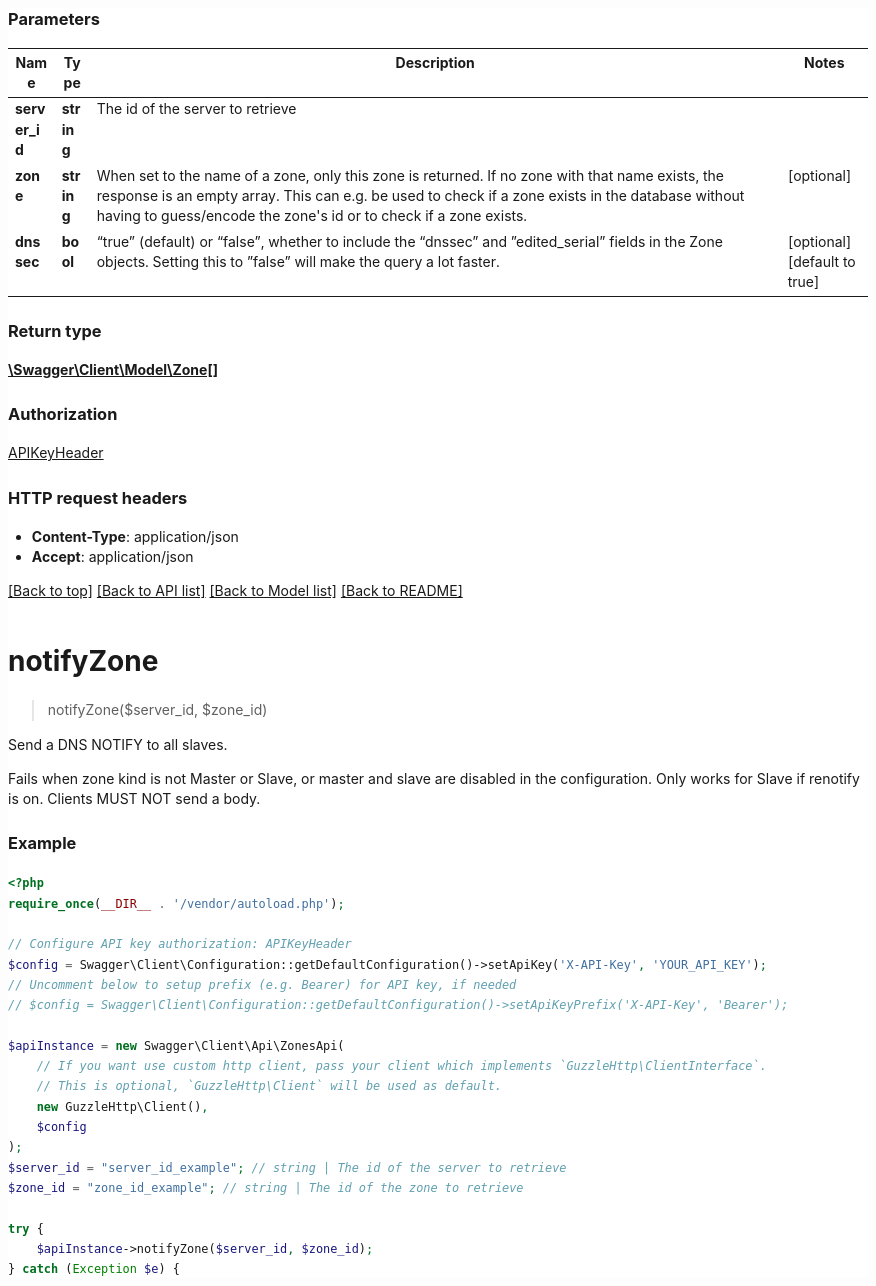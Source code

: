 ```php
```

### Parameters

Name | Type | Description  | Notes
------------- | ------------- | ------------- | -------------
 **server_id** | **string**| The id of the server to retrieve |
 **zone** | **string**| When set to the name of a zone, only this zone is returned. If no zone with that name exists, the response is an empty array. This can e.g. be used to check if a zone exists in the database without having to guess/encode the zone&#39;s id or to check if a zone exists. | [optional]
 **dnssec** | **bool**| “true” (default) or “false”, whether to include the “dnssec” and ”edited_serial” fields in the Zone objects. Setting this to ”false” will make the query a lot faster. | [optional] [default to true]

### Return type

[**\Swagger\Client\Model\Zone[]**](../Model/Zone.md)

### Authorization

[APIKeyHeader](../../README.md#APIKeyHeader)

### HTTP request headers

 - **Content-Type**: application/json
 - **Accept**: application/json

[[Back to top]](#) [[Back to API list]](../../README.md#documentation-for-api-endpoints) [[Back to Model list]](../../README.md#documentation-for-models) [[Back to README]](../../README.md)

# **notifyZone**
> notifyZone($server_id, $zone_id)

Send a DNS NOTIFY to all slaves.

Fails when zone kind is not Master or Slave, or master and slave are disabled in the configuration. Only works for Slave if renotify is on. Clients MUST NOT send a body.

### Example
```php
<?php
require_once(__DIR__ . '/vendor/autoload.php');

// Configure API key authorization: APIKeyHeader
$config = Swagger\Client\Configuration::getDefaultConfiguration()->setApiKey('X-API-Key', 'YOUR_API_KEY');
// Uncomment below to setup prefix (e.g. Bearer) for API key, if needed
// $config = Swagger\Client\Configuration::getDefaultConfiguration()->setApiKeyPrefix('X-API-Key', 'Bearer');

$apiInstance = new Swagger\Client\Api\ZonesApi(
    // If you want use custom http client, pass your client which implements `GuzzleHttp\ClientInterface`.
    // This is optional, `GuzzleHttp\Client` will be used as default.
    new GuzzleHttp\Client(),
    $config
);
$server_id = "server_id_example"; // string | The id of the server to retrieve
$zone_id = "zone_id_example"; // string | The id of the zone to retrieve

try {
    $apiInstance->notifyZone($server_id, $zone_id);
} catch (Exception $e) {
```